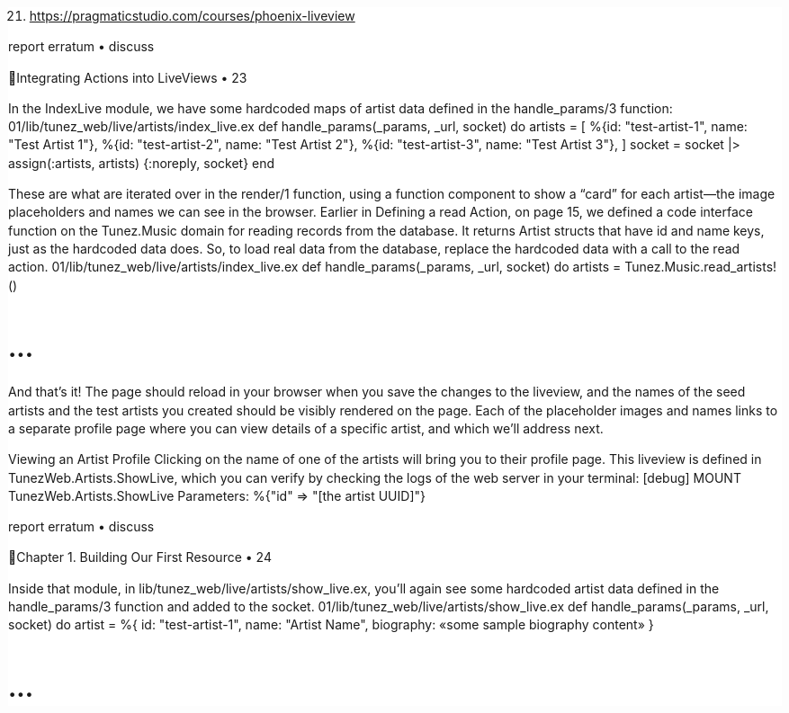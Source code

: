21. https://pragmaticstudio.com/courses/phoenix-liveview

report erratum • discuss

Integrating Actions into LiveViews • 23

In the IndexLive module, we have some hardcoded maps of artist data defined
in the handle_params/3 function:
01/lib/tunez_web/live/artists/index_live.ex
def handle_params(_params, _url, socket) do
artists = [
%{id: "test-artist-1", name: "Test Artist 1"},
%{id: "test-artist-2", name: "Test Artist 2"},
%{id: "test-artist-3", name: "Test Artist 3"},
]
socket =
socket
|> assign(:artists, artists)
{:noreply, socket}
end

These are what are iterated over in the render/1 function, using a function
component to show a “card” for each artist—the image placeholders and
names we can see in the browser.
Earlier in Defining a read Action, on page 15, we defined a code interface
function on the Tunez.Music domain for reading records from the database. It
returns Artist structs that have id and name keys, just as the hardcoded data
does. So, to load real data from the database, replace the hardcoded data
with a call to the read action.
01/lib/tunez_web/live/artists/index_live.ex
def handle_params(_params, _url, socket) do
artists = Tunez.Music.read_artists!()
# ...

And that’s it! The page should reload in your browser when you save the
changes to the liveview, and the names of the seed artists and the test artists
you created should be visibly rendered on the page.
Each of the placeholder images and names links to a separate profile page
where you can view details of a specific artist, and which we’ll address next.

Viewing an Artist Profile
Clicking on the name of one of the artists will bring you to their profile page.
This liveview is defined in TunezWeb.Artists.ShowLive, which you can verify by
checking the logs of the web server in your terminal:
[debug] MOUNT TunezWeb.Artists.ShowLive
Parameters: %{"id" => "[the artist UUID]"}

report erratum • discuss

Chapter 1. Building Our First Resource • 24

Inside that module, in lib/tunez_web/live/artists/show_live.ex, you’ll again see some
hardcoded artist data defined in the handle_params/3 function and added to the
socket.
01/lib/tunez_web/live/artists/show_live.ex
def handle_params(_params, _url, socket) do
artist = %{
id: "test-artist-1",
name: "Artist Name",
biography: «some sample biography content»
}
# ...
